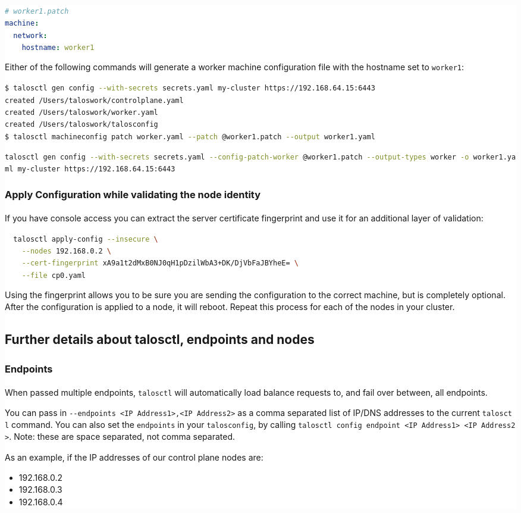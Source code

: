 ```yaml
# worker1.patch
machine:
  network:
    hostname: worker1
```

Either of the following commands will generate a worker machine configuration file with the hostname set to `worker1`:

```bash
$ talosctl gen config --with-secrets secrets.yaml my-cluster https://192.168.64.15:6443
created /Users/taloswork/controlplane.yaml
created /Users/taloswork/worker.yaml
created /Users/taloswork/talosconfig
$ talosctl machineconfig patch worker.yaml --patch @worker1.patch --output worker1.yaml
```

```sh
talosctl gen config --with-secrets secrets.yaml --config-patch-worker @worker1.patch --output-types worker -o worker1.yaml my-cluster https://192.168.64.15:6443
```

### Apply Configuration while validating the node identity

If you have console access you can extract the server certificate fingerprint and use it for an additional layer of validation:

```sh
  talosctl apply-config --insecure \
    --nodes 192.168.0.2 \
    --cert-fingerprint xA9a1t2dMxB0NJ0qH1pDzilWbA3+DK/DjVbFaJBYheE= \
    --file cp0.yaml
```

Using the fingerprint allows you to be sure you are sending the configuration to the correct machine, but is completely optional.
After the configuration is applied to a node, it will reboot.
Repeat this process for each of the nodes in your cluster.

## Further details about talosctl, endpoints and nodes

### Endpoints

When passed multiple endpoints, `talosctl` will automatically load balance requests to, and fail over between, all endpoints.

You can pass in `--endpoints <IP Address1>,<IP Address2>` as a comma separated list of IP/DNS addresses to the current `talosctl` command.
You can also set the `endpoints` in your `talosconfig`, by calling `talosctl config endpoint <IP Address1> <IP Address2>`.
Note: these are space separated, not comma separated.

As an example, if the IP addresses of our control plane nodes are:

- 192.168.0.2
- 192.168.0.3
- 192.168.0.4
